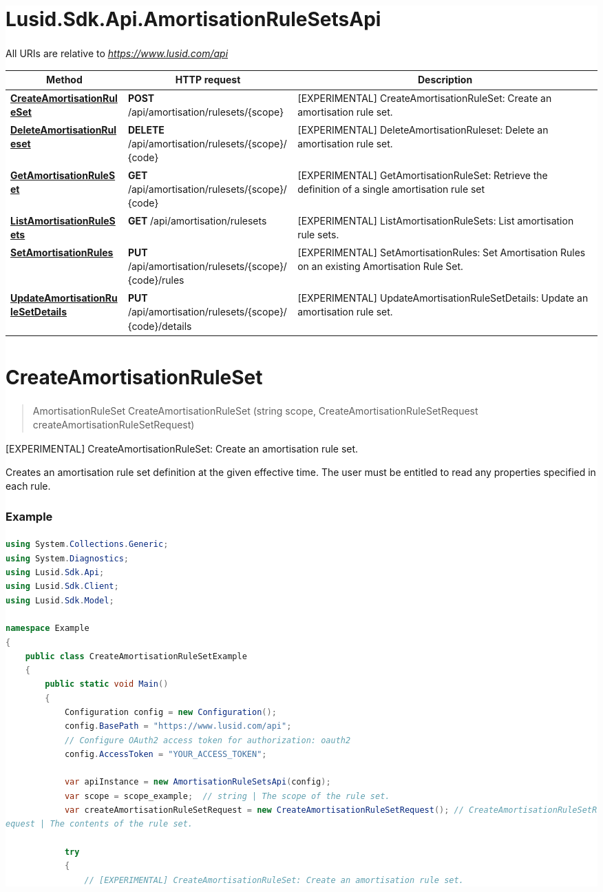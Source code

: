 # Lusid.Sdk.Api.AmortisationRuleSetsApi

All URIs are relative to *https://www.lusid.com/api*

Method | HTTP request | Description
------------- | ------------- | -------------
[**CreateAmortisationRuleSet**](AmortisationRuleSetsApi.md#createamortisationruleset) | **POST** /api/amortisation/rulesets/{scope} | [EXPERIMENTAL] CreateAmortisationRuleSet: Create an amortisation rule set.
[**DeleteAmortisationRuleset**](AmortisationRuleSetsApi.md#deleteamortisationruleset) | **DELETE** /api/amortisation/rulesets/{scope}/{code} | [EXPERIMENTAL] DeleteAmortisationRuleset: Delete an amortisation rule set.
[**GetAmortisationRuleSet**](AmortisationRuleSetsApi.md#getamortisationruleset) | **GET** /api/amortisation/rulesets/{scope}/{code} | [EXPERIMENTAL] GetAmortisationRuleSet: Retrieve the definition of a single amortisation rule set
[**ListAmortisationRuleSets**](AmortisationRuleSetsApi.md#listamortisationrulesets) | **GET** /api/amortisation/rulesets | [EXPERIMENTAL] ListAmortisationRuleSets: List amortisation rule sets.
[**SetAmortisationRules**](AmortisationRuleSetsApi.md#setamortisationrules) | **PUT** /api/amortisation/rulesets/{scope}/{code}/rules | [EXPERIMENTAL] SetAmortisationRules: Set Amortisation Rules on an existing Amortisation Rule Set.
[**UpdateAmortisationRuleSetDetails**](AmortisationRuleSetsApi.md#updateamortisationrulesetdetails) | **PUT** /api/amortisation/rulesets/{scope}/{code}/details | [EXPERIMENTAL] UpdateAmortisationRuleSetDetails: Update an amortisation rule set.


<a name="createamortisationruleset"></a>
# **CreateAmortisationRuleSet**
> AmortisationRuleSet CreateAmortisationRuleSet (string scope, CreateAmortisationRuleSetRequest createAmortisationRuleSetRequest)

[EXPERIMENTAL] CreateAmortisationRuleSet: Create an amortisation rule set.

Creates an amortisation rule set definition at the given effective time.  The user must be entitled to read any properties specified in each rule.

### Example
```csharp
using System.Collections.Generic;
using System.Diagnostics;
using Lusid.Sdk.Api;
using Lusid.Sdk.Client;
using Lusid.Sdk.Model;

namespace Example
{
    public class CreateAmortisationRuleSetExample
    {
        public static void Main()
        {
            Configuration config = new Configuration();
            config.BasePath = "https://www.lusid.com/api";
            // Configure OAuth2 access token for authorization: oauth2
            config.AccessToken = "YOUR_ACCESS_TOKEN";

            var apiInstance = new AmortisationRuleSetsApi(config);
            var scope = scope_example;  // string | The scope of the rule set.
            var createAmortisationRuleSetRequest = new CreateAmortisationRuleSetRequest(); // CreateAmortisationRuleSetRequest | The contents of the rule set.

            try
            {
                // [EXPERIMENTAL] CreateAmortisationRuleSet: Create an amortisation rule set.
```